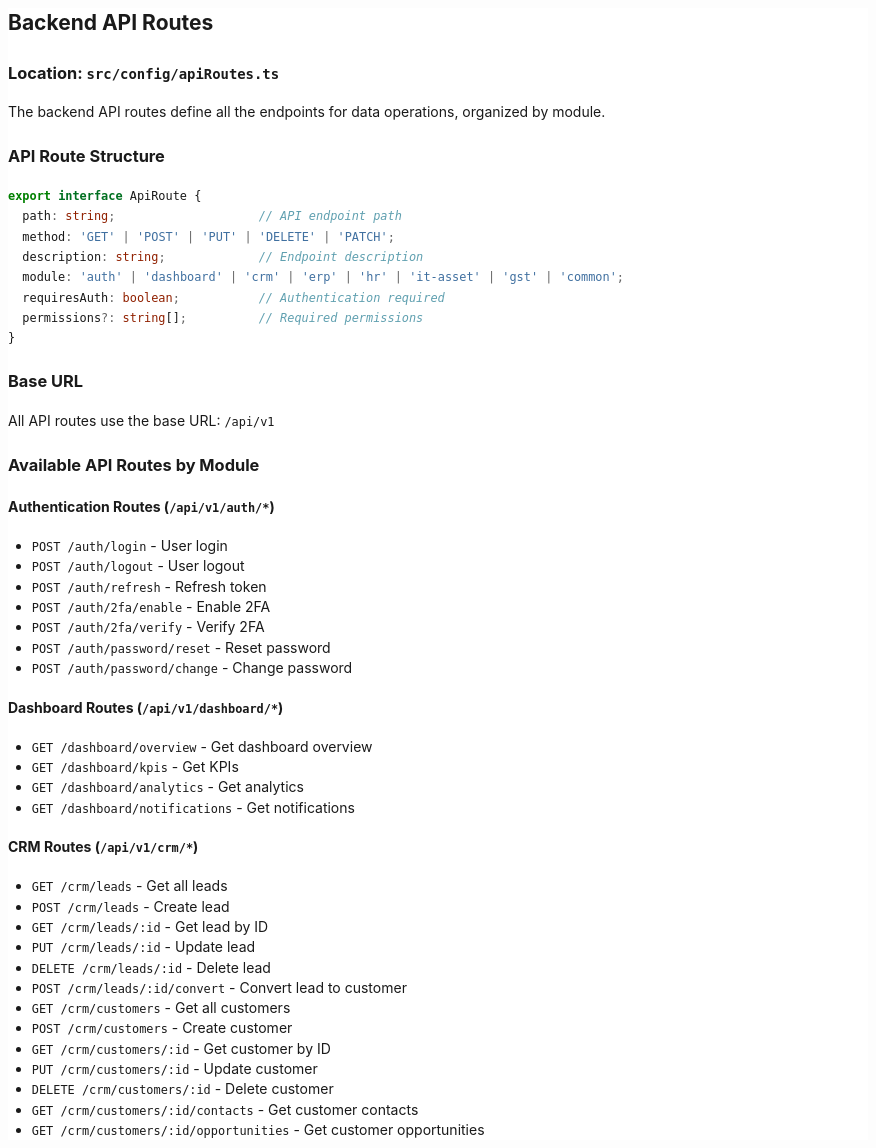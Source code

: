 ## Backend API Routes

### Location: `src/config/apiRoutes.ts`

The backend API routes define all the endpoints for data operations, organized by module.

### API Route Structure

```typescript
export interface ApiRoute {
  path: string;                    // API endpoint path
  method: 'GET' | 'POST' | 'PUT' | 'DELETE' | 'PATCH';
  description: string;             // Endpoint description
  module: 'auth' | 'dashboard' | 'crm' | 'erp' | 'hr' | 'it-asset' | 'gst' | 'common';
  requiresAuth: boolean;           // Authentication required
  permissions?: string[];          // Required permissions
}
```

### Base URL
All API routes use the base URL: `/api/v1`

### Available API Routes by Module

#### Authentication Routes (`/api/v1/auth/*`)
- `POST /auth/login` - User login
- `POST /auth/logout` - User logout
- `POST /auth/refresh` - Refresh token
- `POST /auth/2fa/enable` - Enable 2FA
- `POST /auth/2fa/verify` - Verify 2FA
- `POST /auth/password/reset` - Reset password
- `POST /auth/password/change` - Change password

#### Dashboard Routes (`/api/v1/dashboard/*`)
- `GET /dashboard/overview` - Get dashboard overview
- `GET /dashboard/kpis` - Get KPIs
- `GET /dashboard/analytics` - Get analytics
- `GET /dashboard/notifications` - Get notifications

#### CRM Routes (`/api/v1/crm/*`)
- `GET /crm/leads` - Get all leads
- `POST /crm/leads` - Create lead
- `GET /crm/leads/:id` - Get lead by ID
- `PUT /crm/leads/:id` - Update lead
- `DELETE /crm/leads/:id` - Delete lead
- `POST /crm/leads/:id/convert` - Convert lead to customer
- `GET /crm/customers` - Get all customers
- `POST /crm/customers` - Create customer
- `GET /crm/customers/:id` - Get customer by ID
- `PUT /crm/customers/:id` - Update customer
- `DELETE /crm/customers/:id` - Delete customer
- `GET /crm/customers/:id/contacts` - Get customer contacts
- `GET /crm/customers/:id/opportunities` - Get customer opportunities
